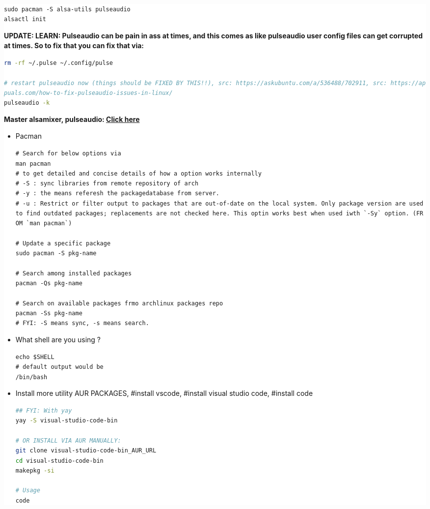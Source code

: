   ```
  sudo pacman -S alsa-utils pulseaudio
  alsactl init
  ```
  
  **UPDATE: LEARN: Pulseaudio can be pain in ass at times, and this comes as like pulseaudio user config files can get corrupted at times. So to fix that you can fix that via:**
  
  ```bash
  rm -rf ~/.pulse ~/.config/pulse
  
  # restart pulseaudio now (things should be FIXED BY THIS!!), src: https://askubuntu.com/a/536488/702911, src: https://appuals.com/how-to-fix-pulseaudio-issues-in-linux/
  pulseaudio -k
  ```
  
  **Master alsamixer, pulseaudio: [Click here](https://github.com/sahilrajput03/sahilrajput03/blob/master/learn-bash.md#learn-alsamixer-master-alsamixer-and-pulseaudio)**
  
- Pacman
  
  ```
  # Search for below options via
  man pacman
  # to get detailed and concise details of how a option works internally
  # -S : sync libraries from remote repository of arch
  # -y : the means referesh the packagedatabase from server.
  # -u : Restrict or filter output to packages that are out-of-date on the local system. Only package version are used to find outdated packages; replacements are not checked here. This optin works best when used iwth `-Sy` option. (FROM `man pacman`)

  # Update a specific package
  sudo pacman -S pkg-name
  
  # Search among installed packages
  pacman -Qs pkg-name
  
  # Search on available packages frmo archlinux packages repo
  pacman -Ss pkg-name
  # FYI: -S means sync, -s means search.
  ```
  
- What shell are you using ?
  ```
  echo $SHELL
  # default output would be
  /bin/bash
  ```
  
- Install more utility AUR PACKAGES, #install vscode, #install visual studio code, #install code
  
  ```bash
  ## FYI: With yay
  yay -S visual-studio-code-bin
  
  # OR INSTALL VIA AUR MANUALLY:
  git clone visual-studio-code-bin_AUR_URL
  cd visual-studio-code-bin
  makepkg -si
  
  # Usage
  code
  
  ```
  